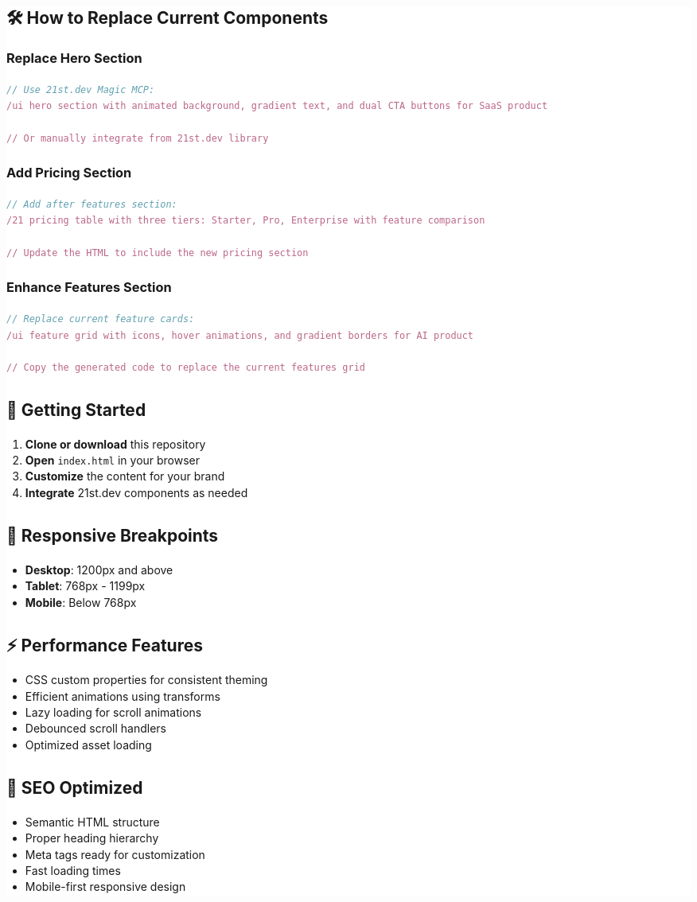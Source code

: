 ## 🛠️ How to Replace Current Components

### Replace Hero Section
```javascript
// Use 21st.dev Magic MCP:
/ui hero section with animated background, gradient text, and dual CTA buttons for SaaS product

// Or manually integrate from 21st.dev library
```

### Add Pricing Section
```javascript
// Add after features section:
/21 pricing table with three tiers: Starter, Pro, Enterprise with feature comparison

// Update the HTML to include the new pricing section
```

### Enhance Features Section
```javascript
// Replace current feature cards:
/ui feature grid with icons, hover animations, and gradient borders for AI product

// Copy the generated code to replace the current features grid
```

## 🚀 Getting Started

1. **Clone or download** this repository
2. **Open** `index.html` in your browser
3. **Customize** the content for your brand
4. **Integrate** 21st.dev components as needed

## 📱 Responsive Breakpoints

- **Desktop**: 1200px and above
- **Tablet**: 768px - 1199px
- **Mobile**: Below 768px

## ⚡ Performance Features

- CSS custom properties for consistent theming
- Efficient animations using transforms
- Lazy loading for scroll animations
- Debounced scroll handlers
- Optimized asset loading

## 🎯 SEO Optimized

- Semantic HTML structure
- Proper heading hierarchy
- Meta tags ready for customization
- Fast loading times
- Mobile-first responsive design
